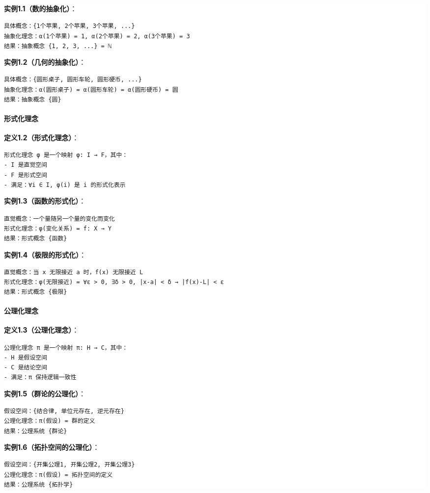 **实例1.1（数的抽象化）**：
```
具体概念：{1个苹果, 2个苹果, 3个苹果, ...}
抽象化理念：α(1个苹果) = 1, α(2个苹果) = 2, α(3个苹果) = 3
结果：抽象概念 {1, 2, 3, ...} = ℕ
```

**实例1.2（几何的抽象化）**：
```
具体概念：{圆形桌子, 圆形车轮, 圆形硬币, ...}
抽象化理念：α(圆形桌子) = α(圆形车轮) = α(圆形硬币) = 圆
结果：抽象概念 {圆}
```

#### 形式化理念

**定义1.2（形式化理念）**：
```
形式化理念 φ 是一个映射 φ: I → F，其中：
- I 是直觉空间
- F 是形式空间
- 满足：∀i ∈ I, φ(i) 是 i 的形式化表示
```

**实例1.3（函数的形式化）**：
```
直觉概念：一个量随另一个量的变化而变化
形式化理念：φ(变化关系) = f: X → Y
结果：形式概念 {函数}
```

**实例1.4（极限的形式化）**：
```
直觉概念：当 x 无限接近 a 时，f(x) 无限接近 L
形式化理念：φ(无限接近) = ∀ε > 0, ∃δ > 0, |x-a| < δ → |f(x)-L| < ε
结果：形式概念 {极限}
```

#### 公理化理念

**定义1.3（公理化理念）**：
```
公理化理念 π 是一个映射 π: H → C，其中：
- H 是假设空间
- C 是结论空间
- 满足：π 保持逻辑一致性
```

**实例1.5（群论的公理化）**：
```
假设空间：{结合律, 单位元存在, 逆元存在}
公理化理念：π(假设) = 群的定义
结果：公理系统 {群论}
```

**实例1.6（拓扑空间的公理化）**：
```
假设空间：{开集公理1, 开集公理2, 开集公理3}
公理化理念：π(假设) = 拓扑空间的定义
结果：公理系统 {拓扑学}
```
